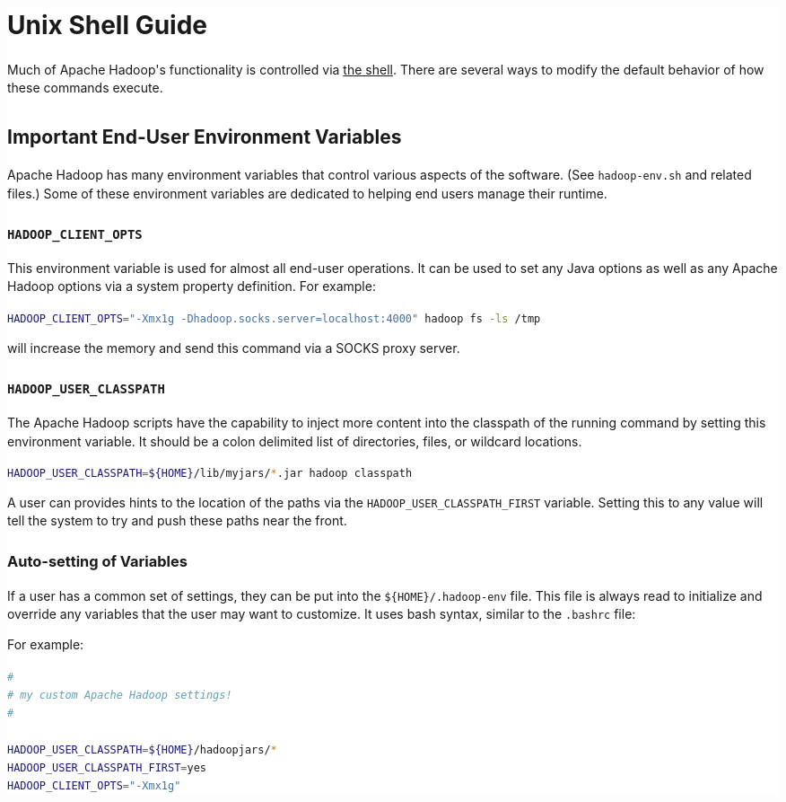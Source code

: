 

# Unix Shell Guide



Much of Apache Hadoop's functionality is controlled via [the shell](CommandsManual.html).  There are several ways to modify the default behavior of how these commands execute.

## Important End-User Environment Variables

Apache Hadoop has many environment variables that control various aspects of the software.  (See `hadoop-env.sh` and related files.)  Some of these environment variables are dedicated to helping end users manage their runtime.

### `HADOOP_CLIENT_OPTS`

This environment variable is used for almost all end-user operations.  It can be used to set any Java options as well as any Apache Hadoop options via a system property definition. For example:

```bash
HADOOP_CLIENT_OPTS="-Xmx1g -Dhadoop.socks.server=localhost:4000" hadoop fs -ls /tmp
```

will increase the memory and send this command via a SOCKS proxy server.

### `HADOOP_USER_CLASSPATH`

The Apache Hadoop scripts have the capability to inject more content into the classpath of the running command by setting this environment variable.  It should be a colon delimited list of directories, files, or wildcard locations.

```bash
HADOOP_USER_CLASSPATH=${HOME}/lib/myjars/*.jar hadoop classpath
```

A user can provides hints to the location of the paths via the `HADOOP_USER_CLASSPATH_FIRST` variable.  Setting this to any value will tell the system to try and push these paths near the front.

### Auto-setting of Variables

If a user has a common set of settings, they can be put into the `${HOME}/.hadoop-env` file.  This file is always read to initialize and override any variables that the user may want to customize.  It uses bash syntax, similar to the `.bashrc` file:

For example:

```bash
#
# my custom Apache Hadoop settings!
#

HADOOP_USER_CLASSPATH=${HOME}/hadoopjars/*
HADOOP_USER_CLASSPATH_FIRST=yes
HADOOP_CLIENT_OPTS="-Xmx1g"
```
